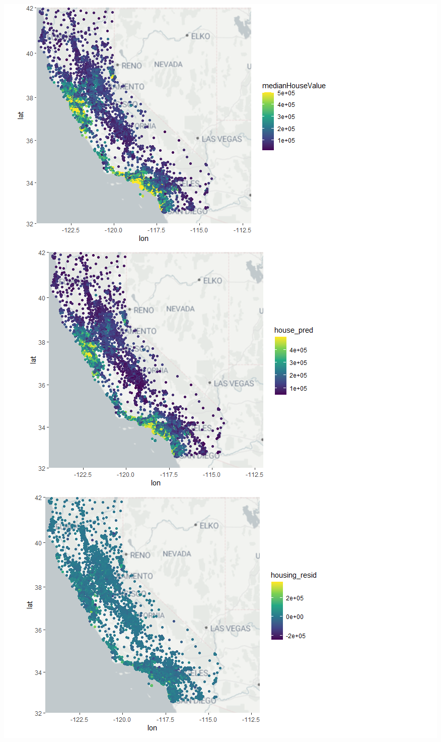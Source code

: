 ![](Md-Draft_files/figure-markdown_strict/unnamed-chunk-16-1.png)![](Md-Draft_files/figure-markdown_strict/unnamed-chunk-16-2.png)![](Md-Draft_files/figure-markdown_strict/unnamed-chunk-16-3.png)